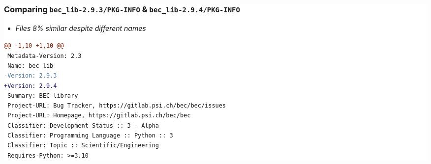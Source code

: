 ### Comparing `bec_lib-2.9.3/PKG-INFO` & `bec_lib-2.9.4/PKG-INFO`

 * *Files 8% similar despite different names*

```diff
@@ -1,10 +1,10 @@
 Metadata-Version: 2.3
 Name: bec_lib
-Version: 2.9.3
+Version: 2.9.4
 Summary: BEC library
 Project-URL: Bug Tracker, https://gitlab.psi.ch/bec/bec/issues
 Project-URL: Homepage, https://gitlab.psi.ch/bec/bec
 Classifier: Development Status :: 3 - Alpha
 Classifier: Programming Language :: Python :: 3
 Classifier: Topic :: Scientific/Engineering
 Requires-Python: >=3.10
```

